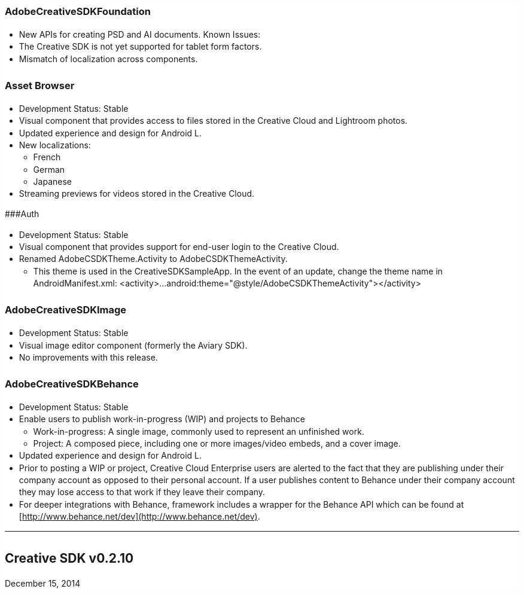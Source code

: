 ### AdobeCreativeSDKFoundation

- New APIs for creating PSD and AI documents.
Known Issues:
- The Creative SDK is not yet supported for tablet form factors.
- Mismatch of localization across components.

### Asset Browser

- Development Status: Stable
- Visual component that provides access to files stored in the Creative Cloud and Lightroom photos.
- Updated experience and design for Android L.
- New localizations:
    - French
    - German
    - Japanese
- Streaming previews for videos stored in the Creative Cloud.

###Auth

- Development Status: Stable
- Visual component that provides support for end-user login to the Creative Cloud.
- Renamed AdobeCSDKTheme.Activity to AdobeCSDKThemeActivity.
    - This theme is used in the CreativeSDKSampleApp. In the event of an update, change the theme name in AndroidManifest.xml:
    &lt;activity&gt;…android:theme="@style/AdobeCSDKThemeActivity"&gt;&lt;/activity&gt;


### AdobeCreativeSDKImage

- Development Status: Stable
- Visual image editor component (formerly the Aviary SDK).
- No improvements with this release.

### AdobeCreativeSDKBehance

- Development Status: Stable
- Enable users to publish work-in-progress (WIP) and projects to Behance
    - Work-in-progress: A single image, commonly used to represent an unfinished work.
    - Project: A composed piece, including one or more images/video embeds, and a cover image.
- Updated experience and design for Android L.
- Prior to posting a WIP or project, Creative Cloud Enterprise users are alerted to the fact that they are publishing under their company account as opposed to their personal account. If a user publishes content to Behance under their company account they may lose access to that work if they leave their company.
- For deeper integrations with Behance, framework includes a wrapper for the Behance API which can be found at [http://www.behance.net/dev](http://www.behance.net/dev).


***


## Creative SDK v0.2.10
December 15, 2014
